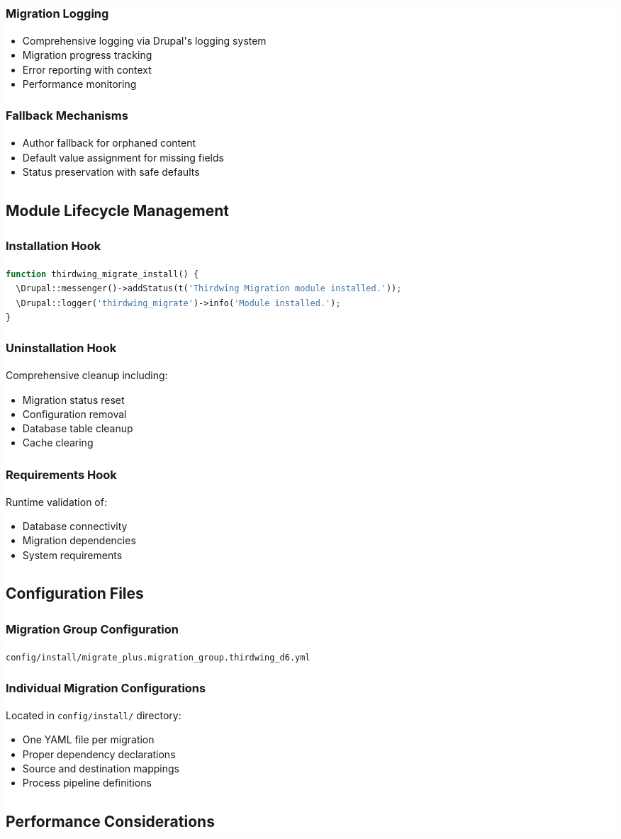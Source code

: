 ### Migration Logging
- Comprehensive logging via Drupal's logging system
- Migration progress tracking
- Error reporting with context
- Performance monitoring

### Fallback Mechanisms
- Author fallback for orphaned content
- Default value assignment for missing fields
- Status preservation with safe defaults

## Module Lifecycle Management

### Installation Hook
```php
function thirdwing_migrate_install() {
  \Drupal::messenger()->addStatus(t('Thirdwing Migration module installed.'));
  \Drupal::logger('thirdwing_migrate')->info('Module installed.');
}
```

### Uninstallation Hook
Comprehensive cleanup including:
- Migration status reset
- Configuration removal
- Database table cleanup
- Cache clearing

### Requirements Hook
Runtime validation of:
- Database connectivity
- Migration dependencies
- System requirements

## Configuration Files

### Migration Group Configuration
`config/install/migrate_plus.migration_group.thirdwing_d6.yml`

### Individual Migration Configurations
Located in `config/install/` directory:
- One YAML file per migration
- Proper dependency declarations
- Source and destination mappings
- Process pipeline definitions

## Performance Considerations
